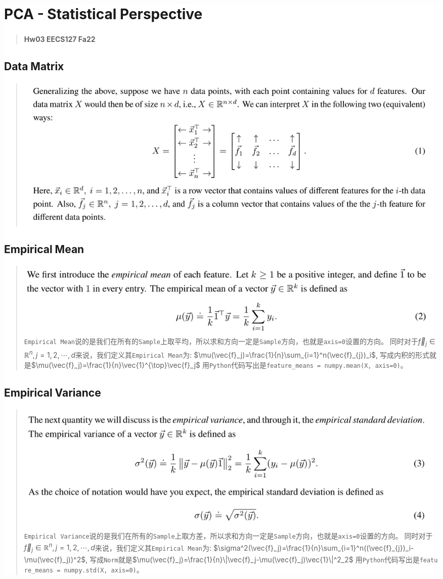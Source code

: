 

# PCA - Statistical Perspective
> **Hw03 EECS127 Fa22**

## Data Matrix
> ![image.png](./PCA_Low-rank_Approximation.assets/20231023_2308406907.png)



## Empirical Mean
> ![image.png](./PCA_Low-rank_Approximation.assets/20231023_2308413092.png)
> `Empirical Mean`说的是我们在所有的`Sample`上取平均，所以求和方向一定是`Sample`方向，也就是`axis=0`设置的方向。
> 同时对于$\vec{f}_j\in \mathbb{R}^n,j=1,2,\cdots, d$来说，我们定义其`Empirical Mean`为:
> $\mu(\vec{f}_j)=\frac{1}{n}\sum_{i=1}^n(\vec{f}_{j})_i$, 写成内积的形式就是$\mu(\vec{f}_j)=\frac{1}{n}\vec{1}^{\top}\vec{f}_j$
> 用`Python`代码写出是`feature_means = numpy.mean(X, axis=0)`。



## Empirical Variance
> ![image.png](./PCA_Low-rank_Approximation.assets/20231023_2308427925.png)
> `Empirical Variance`说的是我们在所有的`Sample`上取方差，所以求和方向一定是`Sample`方向，也就是`axis=0`设置的方向。
> 同时对于$\vec{f}_j\in \mathbb{R}^n,j=1,2,\cdots, d$来说，我们定义其`Empirical Mean`为:
> $\sigma^2(\vec{f}_j)=\frac{1}{n}\sum_{i=1}^n((\vec{f}_{j})_i-\mu(\vec{f}_j))^2$, 写成`Norm`就是$\mu(\vec{f}_j)=\frac{1}{n}\|\vec{f}_j-\mu(\vec{f}_j)\vec{1}\|^2_2$
> 用`Python`代码写出是`feature_means = numpy.std(X, axis=0)`。